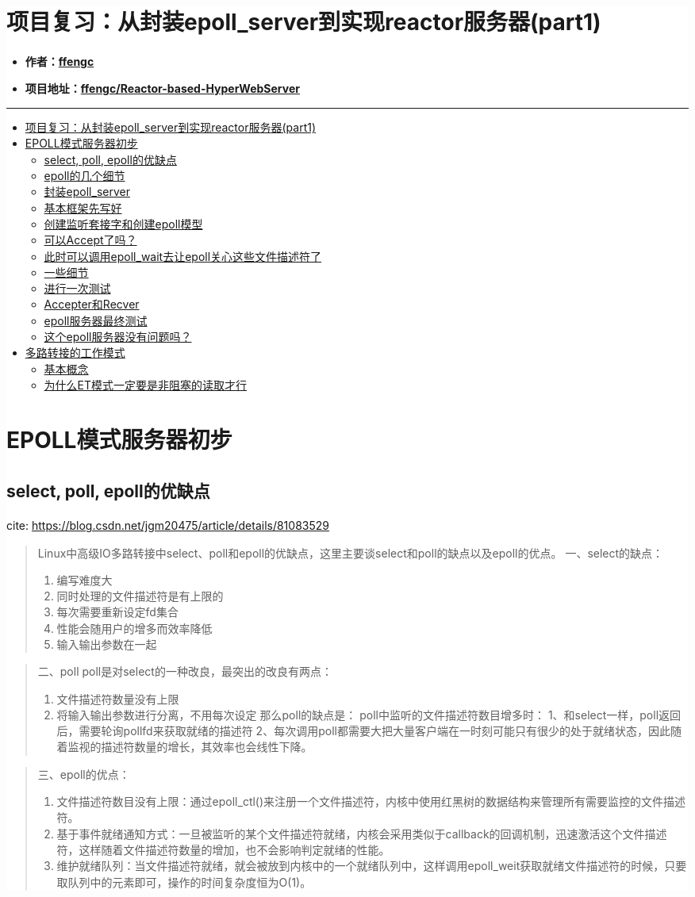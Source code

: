 # 项目复习：从封装epoll_server到实现reactor服务器(part1)

- **作者：[ffengc](https://github.com/ffengc/)**

- **项目地址：[ffengc/Reactor-based-HyperWebServer](https://github.com/ffengc/Reactor-based-HyperWebServer)**

***

- [项目复习：从封装epoll\_server到实现reactor服务器(part1)](#项目复习从封装epoll_server到实现reactor服务器part1)
- [EPOLL模式服务器初步](#epoll模式服务器初步)
  - [select, poll, epoll的优缺点](#select-poll-epoll的优缺点)
  - [epoll的几个细节](#epoll的几个细节)
  - [封装epoll\_server](#封装epoll_server)
  - [基本框架先写好](#基本框架先写好)
  - [创建监听套接字和创建epoll模型](#创建监听套接字和创建epoll模型)
  - [可以Accept了吗？](#可以accept了吗)
  - [此时可以调用epoll\_wait去让epoll关心这些文件描述符了](#此时可以调用epoll_wait去让epoll关心这些文件描述符了)
  - [一些细节](#一些细节)
  - [进行一次测试](#进行一次测试)
  - [Accepter和Recver](#accepter和recver)
  - [epoll服务器最终测试](#epoll服务器最终测试)
  - [这个epoll服务器没有问题吗？](#这个epoll服务器没有问题吗)
- [多路转接的工作模式](#多路转接的工作模式)
  - [基本概念](#基本概念)
  - [为什么ET模式一定要是非阻塞的读取才行](#为什么et模式一定要是非阻塞的读取才行)

# EPOLL模式服务器初步

## select, poll, epoll的优缺点

cite: https://blog.csdn.net/jgm20475/article/details/81083529

> Linux中高级IO多路转接中select、poll和epoll的优缺点，这里主要谈select和poll的缺点以及epoll的优点。
> 一、select的缺点：
> 1. 编写难度大
> 2. 同时处理的文件描述符是有上限的
> 3. 每次需要重新设定fd集合
> 4. 性能会随用户的增多而效率降低
> 5. 输入输出参数在一起

> 二、poll
> poll是对select的一种改良，最突出的改良有两点：
> 1. 文件描述符数量没有上限
> 2. 将输入输出参数进行分离，不用每次设定
> 那么poll的缺点是：
> poll中监听的文件描述符数目增多时：
> 1、和select一样，poll返回后，需要轮询pollfd来获取就绪的描述符
> 2、每次调用poll都需要大把大量客户端在一时刻可能只有很少的处于就绪状态，因此随着监视的描述符数量的增长，其效率也会线性下降。


> 三、epoll的优点：
> 1. 文件描述符数目没有上限：通过epoll_ctl()来注册一个文件描述符，内核中使用红黑树的数据结构来管理所有需要监控的文件描述符。
> 2. 基于事件就绪通知方式：一旦被监听的某个文件描述符就绪，内核会采用类似于callback的回调机制，迅速激活这个文件描述符，这样随着文件描述符数量的增加，也不会影响判定就绪的性能。
> 3. 维护就绪队列：当文件描述符就绪，就会被放到内核中的一个就绪队列中，这样调用epoll_weit获取就绪文件描述符的时候，只要取队列中的元素即可，操作的时间复杂度恒为O(1)。
